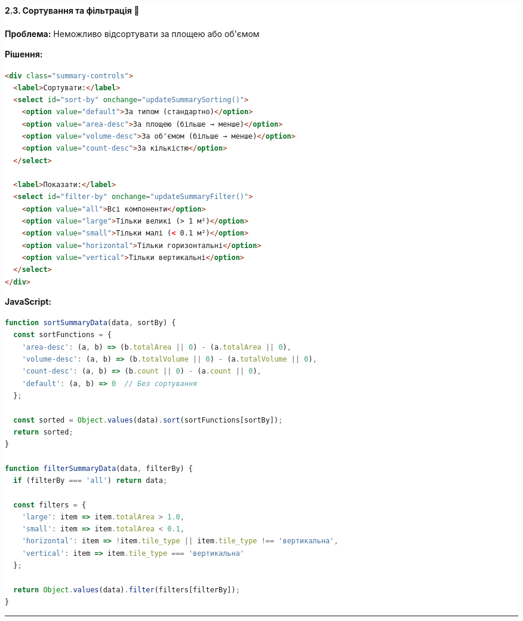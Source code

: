 
#### 2.3. Сортування та фільтрація 🔽

**Проблема:** Неможливо відсортувати за площею або об'ємом

**Рішення:**
```html
<div class="summary-controls">
  <label>Сортувати:</label>
  <select id="sort-by" onchange="updateSummarySorting()">
    <option value="default">За типом (стандартно)</option>
    <option value="area-desc">За площею (більше → менше)</option>
    <option value="volume-desc">За об'ємом (більше → менше)</option>
    <option value="count-desc">За кількістю</option>
  </select>
  
  <label>Показати:</label>
  <select id="filter-by" onchange="updateSummaryFilter()">
    <option value="all">Всі компоненти</option>
    <option value="large">Тільки великі (> 1 м²)</option>
    <option value="small">Тільки малі (< 0.1 м²)</option>
    <option value="horizontal">Тільки горизонтальні</option>
    <option value="vertical">Тільки вертикальні</option>
  </select>
</div>
```

**JavaScript:**
```javascript
function sortSummaryData(data, sortBy) {
  const sortFunctions = {
    'area-desc': (a, b) => (b.totalArea || 0) - (a.totalArea || 0),
    'volume-desc': (a, b) => (b.totalVolume || 0) - (a.totalVolume || 0),
    'count-desc': (a, b) => (b.count || 0) - (a.count || 0),
    'default': (a, b) => 0  // Без сортування
  };
  
  const sorted = Object.values(data).sort(sortFunctions[sortBy]);
  return sorted;
}

function filterSummaryData(data, filterBy) {
  if (filterBy === 'all') return data;
  
  const filters = {
    'large': item => item.totalArea > 1.0,
    'small': item => item.totalArea < 0.1,
    'horizontal': item => !item.tile_type || item.tile_type !== 'вертикальна',
    'vertical': item => item.tile_type === 'вертикальна'
  };
  
  return Object.values(data).filter(filters[filterBy]);
}
```

---